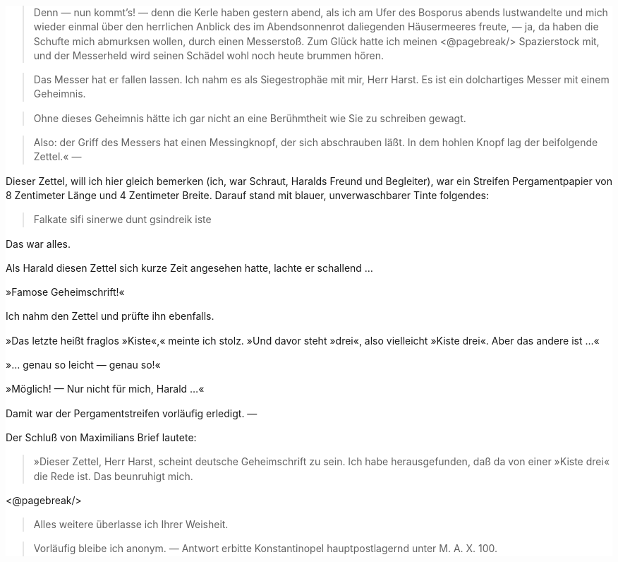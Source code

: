 > Denn — nun kommt’s! — denn die Kerle haben
gestern abend, als ich am Ufer des Bosporus abends lustwandelte
und mich wieder einmal über den herrlichen
Anblick des im Abendsonnenrot daliegenden Häusermeeres
freute, — ja, da haben die Schufte mich abmurksen wollen,
durch einen Messerstoß. Zum Glück hatte ich meinen
<@pagebreak/>
Spazierstock mit, und der Messerheld wird seinen Schädel
wohl noch heute brummen hören.

> Das Messer hat er fallen lassen. Ich nahm es als
Siegestrophäe mit mir, Herr Harst. Es ist ein dolchartiges
Messer mit einem Geheimnis.

> Ohne dieses Geheimnis hätte ich gar nicht an eine
Berühmtheit wie Sie zu schreiben gewagt.

> Also: der Griff des Messers hat einen Messingknopf,
der sich abschrauben läßt. In dem hohlen Knopf lag der
beifolgende Zettel.« —

Dieser Zettel, will ich hier gleich bemerken (ich, war
Schraut, Haralds Freund und Begleiter), war ein Streifen
Pergamentpapier von 8 Zentimeter Länge und 4 Zentimeter
Breite. Darauf stand mit blauer, unverwaschbarer
Tinte folgendes:

> Falkate sifi sinerwe dunt gsindreik iste

Das war alles.

Als Harald diesen Zettel sich kurze Zeit angesehen
hatte, lachte er schallend …

»Famose Geheimschrift!«

Ich nahm den Zettel und prüfte ihn ebenfalls.

»Das letzte heißt fraglos »Kiste«,« meinte ich stolz.
»Und davor steht »drei«, also vielleicht »Kiste drei«. Aber
das andere ist …«

»… genau so leicht — genau so!«

»Möglich! — Nur nicht für mich, Harald …«

Damit war der Pergamentstreifen vorläufig erledigt. —

Der Schluß von Maximilians Brief lautete:

> »Dieser Zettel, Herr Harst, scheint deutsche Geheimschrift
zu sein. Ich habe herausgefunden, daß da von
einer »Kiste drei« die Rede ist. Das beunruhigt mich.

<@pagebreak/>

> Alles weitere überlasse ich Ihrer Weisheit.

> Vorläufig bleibe ich anonym. — Antwort erbitte
Konstantinopel hauptpostlagernd unter M.&nbsp;A.&nbsp;X.&nbsp;100.
